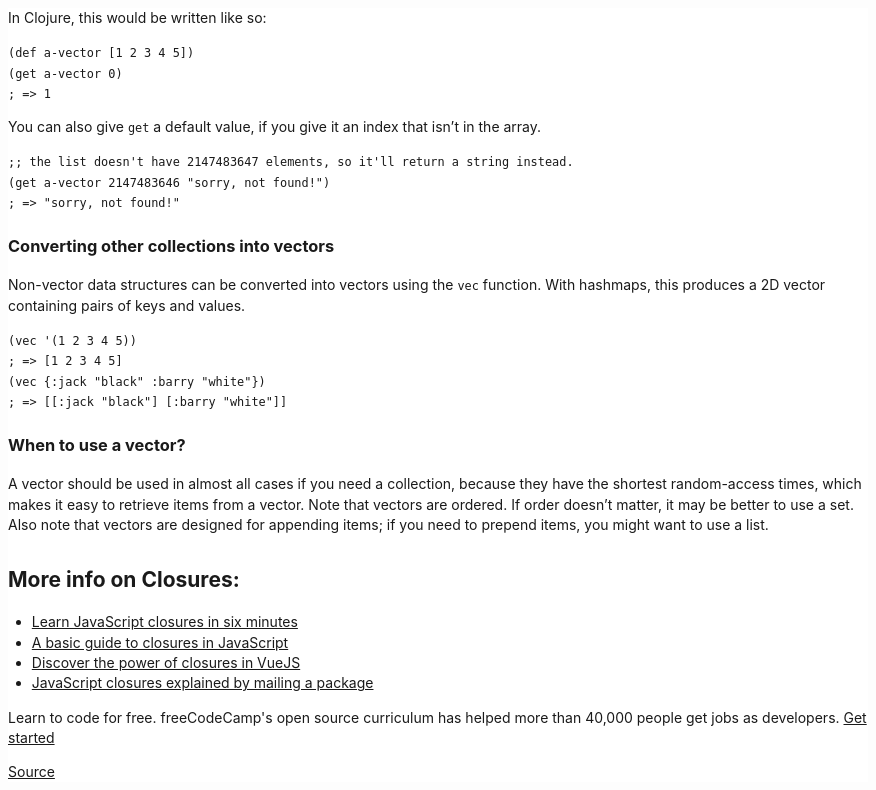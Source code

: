 In Clojure, this would be written like so:

    (def a-vector [1 2 3 4 5])
    (get a-vector 0)
    ; => 1

You can also give `get` a default value, if you give it an index that isn’t in the array.

    ;; the list doesn't have 2147483647 elements, so it'll return a string instead.
    (get a-vector 2147483646 "sorry, not found!")
    ; => "sorry, not found!"

### Converting other collections into vectors

Non-vector data structures can be converted into vectors using the `vec` function. With hashmaps, this produces a 2D vector containing pairs of keys and values.

    (vec '(1 2 3 4 5))
    ; => [1 2 3 4 5]
    (vec {:jack "black" :barry "white"})
    ; => [[:jack "black"] [:barry "white"]]

### When to use a vector?

A vector should be used in almost all cases if you need a collection, because they have the shortest random-access times, which makes it easy to retrieve items from a vector. Note that vectors are ordered. If order doesn’t matter, it may be better to use a set. Also note that vectors are designed for appending items; if you need to prepend items, you might want to use a list.

More info on Closures:
----------------------

*   [Learn JavaScript closures in six minutes](chrome-extension://cjedbglnccaioiolemnfhjncicchinao/news/learn-javascript-closures-in-n-minutes/)
*   [A basic guide to closures in JavaScript](chrome-extension://cjedbglnccaioiolemnfhjncicchinao/news/a-basic-guide-to-closures-in-javascript-9fc8b7e3463e/)
*   [Discover the power of closures in VueJS](chrome-extension://cjedbglnccaioiolemnfhjncicchinao/news/closures-vuejs-higher-order-functions-emojipicker-f10d3c249a12/)
*   [JavaScript closures explained by mailing a package](chrome-extension://cjedbglnccaioiolemnfhjncicchinao/news/javascript-closures-explained-by-mailing-a-package-4f23e9885039/)

Learn to code for free. freeCodeCamp's open source curriculum has helped more than 40,000 people get jobs as developers. [Get started](https://www.freecodecamp.org/learn/)


[Source](https://www.freecodecamp.org/news/closures-in-javascript-explained-with-examples/)